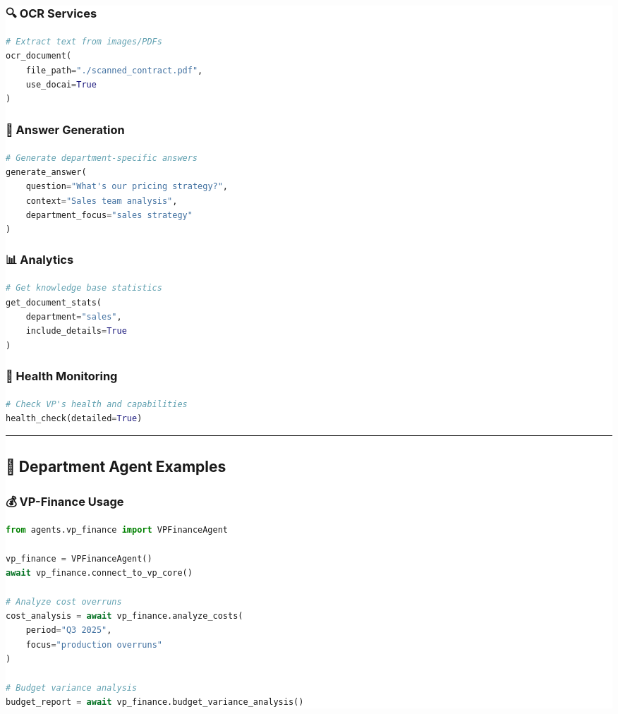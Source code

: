 ### **🔍 OCR Services**
```python
# Extract text from images/PDFs
ocr_document(
    file_path="./scanned_contract.pdf",
    use_docai=True
)
```

### **🧠 Answer Generation**
```python
# Generate department-specific answers
generate_answer(
    question="What's our pricing strategy?",
    context="Sales team analysis",
    department_focus="sales strategy"
)
```

### **📊 Analytics**
```python
# Get knowledge base statistics
get_document_stats(
    department="sales",
    include_details=True
)
```

### **🏥 Health Monitoring**
```python
# Check VP's health and capabilities
health_check(detailed=True)
```

---

## 🎯 **Department Agent Examples**

### **💰 VP-Finance Usage**
```python
from agents.vp_finance import VPFinanceAgent

vp_finance = VPFinanceAgent()
await vp_finance.connect_to_vp_core()

# Analyze cost overruns
cost_analysis = await vp_finance.analyze_costs(
    period="Q3 2025",
    focus="production overruns"
)

# Budget variance analysis
budget_report = await vp_finance.budget_variance_analysis()
```
